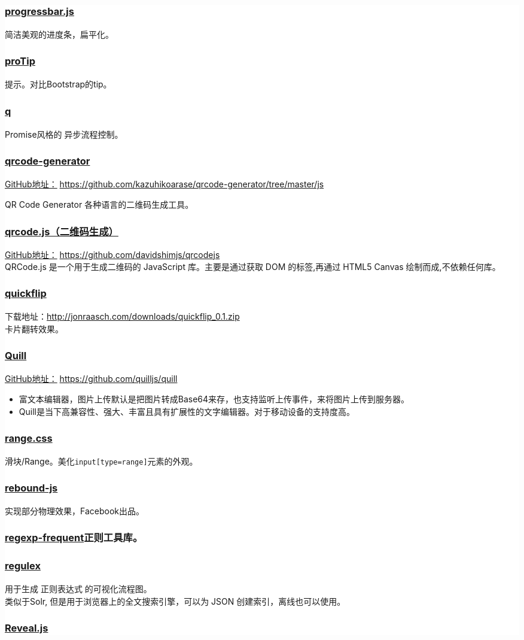 ### [progressbar.js]()

简洁美观的进度条，扁平化。

### [proTip](http://protip.rocks/)

提示。对比Bootstrap的tip。

### [q](https://github.com/kriskowal/q/)

Promise风格的 异步流程控制。

### [qrcode-generator]()

[GitHub地址：](https://github.com/kazuhikoarase/qrcode-generator/tree/master/js) https://github.com/kazuhikoarase/qrcode-generator/tree/master/js

QR Code Generator 各种语言的二维码生成工具。

### [qrcode.js（二维码生成）]()

[GitHub地址：](https://github.com/davidshimjs/qrcodejs) https://github.com/davidshimjs/qrcodejs    
QRCode.js 是一个用于生成二维码的 JavaScript 库。主要是通过获取 DOM 的标签,再通过 HTML5 Canvas 绘制而成,不依赖任何库。

### [quickflip](http://jonraasch.com/blog/quickflip-jquery-plugin)

下载地址：http://jonraasch.com/downloads/quickflip_0.1.zip  
卡片翻转效果。

### [Quill]()

[GitHub地址：](https://github.com/quilljs/quill) https://github.com/quilljs/quill

* 富文本编辑器，图片上传默认是把图片转成Base64来存，也支持监听上传事件，来将图片上传到服务器。
* Quill是当下高兼容性、强大、丰富且具有扩展性的文字编辑器。对于移动设备的支持度高。

### [range.css](http://danielstern.ca/range.css/)

滑块/Range。美化`input[type=range]`元素的外观。

### [rebound-js]()

实现部分物理效果，Facebook出品。

### [regexp-frequent](https://github.com/taijiweb/regexp-frequent)正则工具库。

### [regulex]()

用于生成 正则表达式 的可视化流程图。  
类似于Solr, 但是用于浏览器上的全文搜索引擎，可以为 JSON 创建索引，离线也可以使用。

### [Reveal.js](https://revealjs.com/)
